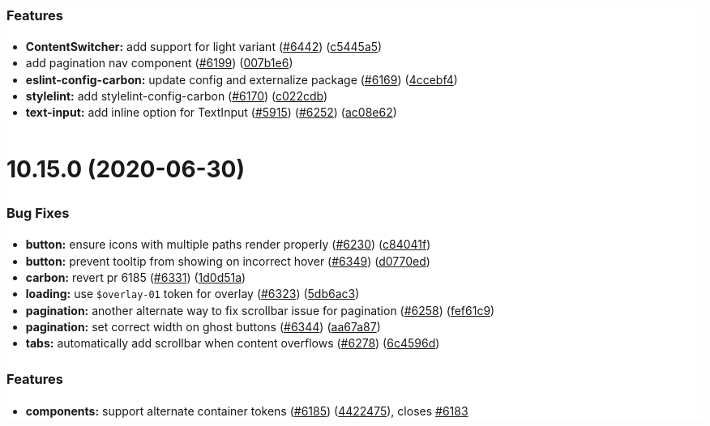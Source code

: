 
### Features

* **ContentSwitcher:** add support for light variant ([#6442](https://github.com/carbon-design-system/carbon/issues/6442)) ([c5445a5](https://github.com/carbon-design-system/carbon/commit/c5445a57f2723e4d72efbdd48ee67f0db13449b6))
* add pagination nav component ([#6199](https://github.com/carbon-design-system/carbon/issues/6199)) ([007b1e6](https://github.com/carbon-design-system/carbon/commit/007b1e6eb66e892507017f6064969deff2d4a852))
* **eslint-config-carbon:** update config and externalize package ([#6169](https://github.com/carbon-design-system/carbon/issues/6169)) ([4ccebf4](https://github.com/carbon-design-system/carbon/commit/4ccebf48f4aecb4d44fda9987a57a546c2dff821))
* **stylelint:** add stylelint-config-carbon ([#6170](https://github.com/carbon-design-system/carbon/issues/6170)) ([c022cdb](https://github.com/carbon-design-system/carbon/commit/c022cdb92f67063705ff5834f17db4a931cc7a44))
* **text-input:** add inline option for TextInput ([#5915](https://github.com/carbon-design-system/carbon/issues/5915)) ([#6252](https://github.com/carbon-design-system/carbon/issues/6252)) ([ac08e62](https://github.com/carbon-design-system/carbon/commit/ac08e620eaf1ea759ac396e772581c307f5bd635))



# 10.15.0 (2020-06-30)


### Bug Fixes

* **button:** ensure icons with multiple paths render properly ([#6230](https://github.com/carbon-design-system/carbon/issues/6230)) ([c84041f](https://github.com/carbon-design-system/carbon/commit/c84041f920e6b13f546e3337d6e29da11f3e348a))
* **button:** prevent tooltip from showing on incorrect hover ([#6349](https://github.com/carbon-design-system/carbon/issues/6349)) ([d0770ed](https://github.com/carbon-design-system/carbon/commit/d0770edbd4aa8f7e74acbb67d00d391dab75ed16))
* **carbon:** revert pr 6185 ([#6331](https://github.com/carbon-design-system/carbon/issues/6331)) ([1d0d51a](https://github.com/carbon-design-system/carbon/commit/1d0d51aafe956eb27a89c7d2d4fa51b66ed99e6b))
* **loading:** use `$overlay-01` token for overlay ([#6323](https://github.com/carbon-design-system/carbon/issues/6323)) ([5db6ac3](https://github.com/carbon-design-system/carbon/commit/5db6ac3aa23b90b0a72328ebb2d80776301d35c7))
* **pagination:** another alternate way to fix scrollbar issue for pagination ([#6258](https://github.com/carbon-design-system/carbon/issues/6258)) ([fef61c9](https://github.com/carbon-design-system/carbon/commit/fef61c9d246df83a3237ba8097b8eacf18bd7d16))
* **pagination:** set correct width on ghost buttons ([#6344](https://github.com/carbon-design-system/carbon/issues/6344)) ([aa67a87](https://github.com/carbon-design-system/carbon/commit/aa67a87feb60c224ff2e638e58a3d75c0ef55fe0))
* **tabs:** automatically add scrollbar when content overflows ([#6278](https://github.com/carbon-design-system/carbon/issues/6278)) ([6c4596d](https://github.com/carbon-design-system/carbon/commit/6c4596d166842896c28482ba912a7231d477dc73))


### Features

* **components:** support alternate container tokens ([#6185](https://github.com/carbon-design-system/carbon/issues/6185)) ([4422475](https://github.com/carbon-design-system/carbon/commit/44224755a9bab273640457215d02d284a1b3c624)), closes [#6183](https://github.com/carbon-design-system/carbon/issues/6183)
